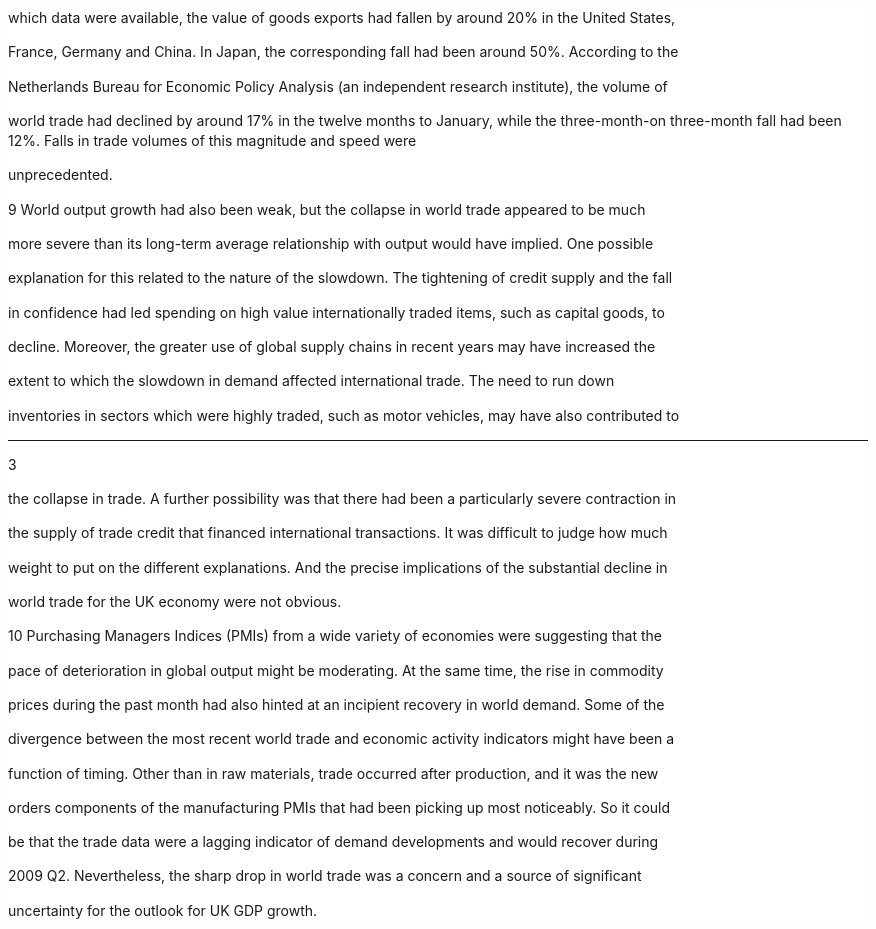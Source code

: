 which data were available, the value of goods exports had fallen by around 20% in the United States,

France, Germany and China. In Japan, the corresponding fall had been around 50%. According to the

Netherlands Bureau for Economic Policy Analysis (an independent research institute), the volume of

world trade had declined by around 17% in the twelve months to January, while the three-month-on
three-month fall had been 12%. Falls in trade volumes of this magnitude and speed were

unprecedented.

9 World output growth had also been weak, but the collapse in world trade appeared to be much

more severe than its long-term average relationship with output would have implied. One possible

explanation for this related to the nature of the slowdown. The tightening of credit supply and the fall

in confidence had led spending on high value internationally traded items, such as capital goods, to

decline. Moreover, the greater use of global supply chains in recent years may have increased the

extent to which the slowdown in demand affected international trade. The need to run down

inventories in sectors which were highly traded, such as motor vehicles, may have also contributed to


-----

3

the collapse in trade. A further possibility was that there had been a particularly severe contraction in

the supply of trade credit that financed international transactions. It was difficult to judge how much

weight to put on the different explanations. And the precise implications of the substantial decline in

world trade for the UK economy were not obvious.

10 Purchasing Managers Indices (PMIs) from a wide variety of economies were suggesting that the

pace of deterioration in global output might be moderating. At the same time, the rise in commodity

prices during the past month had also hinted at an incipient recovery in world demand. Some of the

divergence between the most recent world trade and economic activity indicators might have been a

function of timing. Other than in raw materials, trade occurred after production, and it was the new

orders components of the manufacturing PMIs that had been picking up most noticeably. So it could

be that the trade data were a lagging indicator of demand developments and would recover during

2009 Q2. Nevertheless, the sharp drop in world trade was a concern and a source of significant

uncertainty for the outlook for UK GDP growth.
